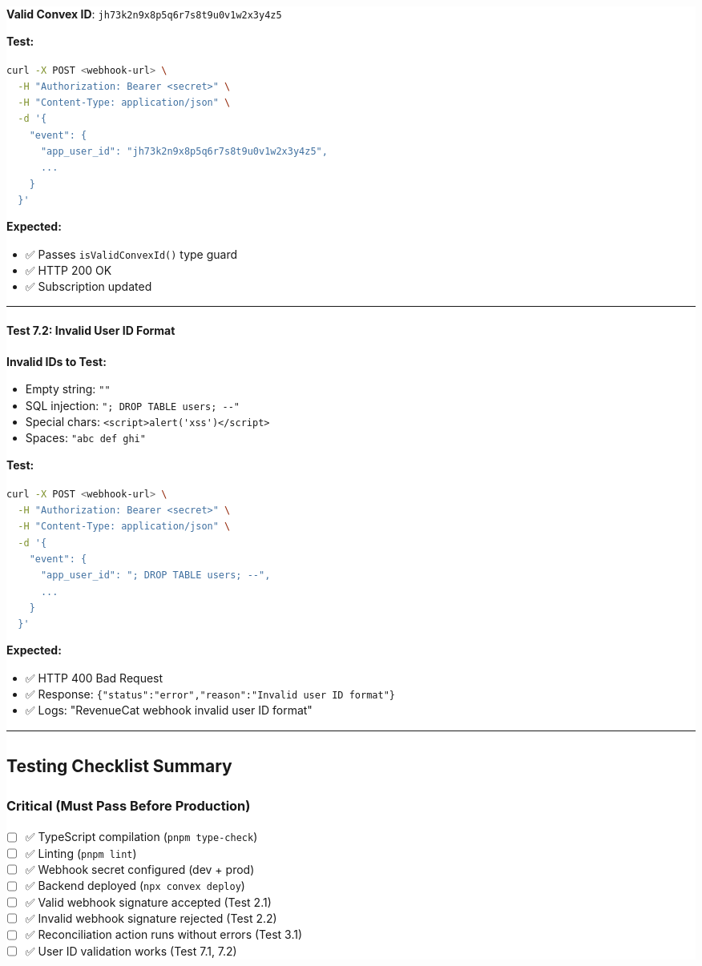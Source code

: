 **Valid Convex ID**: `jh73k2n9x8p5q6r7s8t9u0v1w2x3y4z5`

**Test:**
```bash
curl -X POST <webhook-url> \
  -H "Authorization: Bearer <secret>" \
  -H "Content-Type: application/json" \
  -d '{
    "event": {
      "app_user_id": "jh73k2n9x8p5q6r7s8t9u0v1w2x3y4z5",
      ...
    }
  }'
```

**Expected:**
- ✅ Passes `isValidConvexId()` type guard
- ✅ HTTP 200 OK
- ✅ Subscription updated

---

#### Test 7.2: Invalid User ID Format

**Invalid IDs to Test:**
- Empty string: `""`
- SQL injection: `"; DROP TABLE users; --"`
- Special chars: `<script>alert('xss')</script>`
- Spaces: `"abc def ghi"`

**Test:**
```bash
curl -X POST <webhook-url> \
  -H "Authorization: Bearer <secret>" \
  -H "Content-Type: application/json" \
  -d '{
    "event": {
      "app_user_id": "; DROP TABLE users; --",
      ...
    }
  }'
```

**Expected:**
- ✅ HTTP 400 Bad Request
- ✅ Response: `{"status":"error","reason":"Invalid user ID format"}`
- ✅ Logs: "RevenueCat webhook invalid user ID format"

---

## Testing Checklist Summary

### Critical (Must Pass Before Production)
- [ ] ✅ TypeScript compilation (`pnpm type-check`)
- [ ] ✅ Linting (`pnpm lint`)
- [ ] ✅ Webhook secret configured (dev + prod)
- [ ] ✅ Backend deployed (`npx convex deploy`)
- [ ] ✅ Valid webhook signature accepted (Test 2.1)
- [ ] ✅ Invalid webhook signature rejected (Test 2.2)
- [ ] ✅ Reconciliation action runs without errors (Test 3.1)
- [ ] ✅ User ID validation works (Test 7.1, 7.2)
